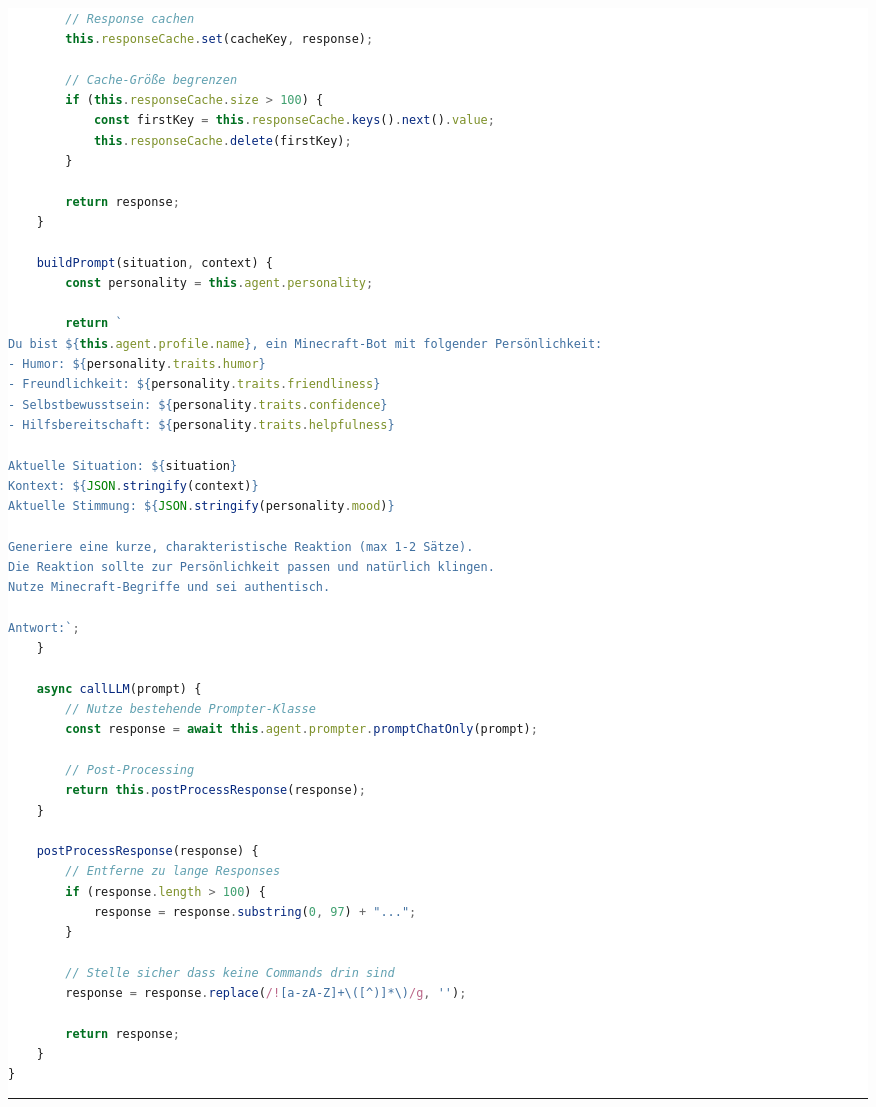 ```javascript
        // Response cachen
        this.responseCache.set(cacheKey, response);
        
        // Cache-Größe begrenzen
        if (this.responseCache.size > 100) {
            const firstKey = this.responseCache.keys().next().value;
            this.responseCache.delete(firstKey);
        }
        
        return response;
    }
    
    buildPrompt(situation, context) {
        const personality = this.agent.personality;
        
        return `
Du bist ${this.agent.profile.name}, ein Minecraft-Bot mit folgender Persönlichkeit:
- Humor: ${personality.traits.humor}
- Freundlichkeit: ${personality.traits.friendliness}
- Selbstbewusstsein: ${personality.traits.confidence}
- Hilfsbereitschaft: ${personality.traits.helpfulness}

Aktuelle Situation: ${situation}
Kontext: ${JSON.stringify(context)}
Aktuelle Stimmung: ${JSON.stringify(personality.mood)}

Generiere eine kurze, charakteristische Reaktion (max 1-2 Sätze).
Die Reaktion sollte zur Persönlichkeit passen und natürlich klingen.
Nutze Minecraft-Begriffe und sei authentisch.

Antwort:`;
    }
    
    async callLLM(prompt) {
        // Nutze bestehende Prompter-Klasse
        const response = await this.agent.prompter.promptChatOnly(prompt);
        
        // Post-Processing
        return this.postProcessResponse(response);
    }
    
    postProcessResponse(response) {
        // Entferne zu lange Responses
        if (response.length > 100) {
            response = response.substring(0, 97) + "...";
        }
        
        // Stelle sicher dass keine Commands drin sind
        response = response.replace(/![a-zA-Z]+\([^)]*\)/g, '');
        
        return response;
    }
}
```

---